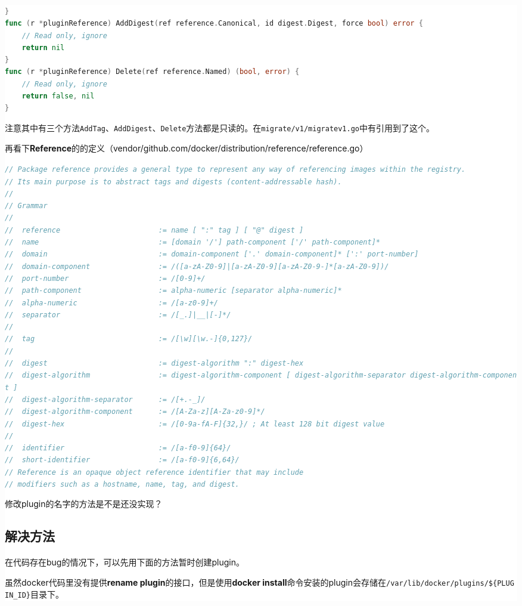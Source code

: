 ```Go
}
func (r *pluginReference) AddDigest(ref reference.Canonical, id digest.Digest, force bool) error {
	// Read only, ignore
	return nil
}
func (r *pluginReference) Delete(ref reference.Named) (bool, error) {
	// Read only, ignore
	return false, nil
}
```

注意其中有三个方法`AddTag`、`AddDigest`、`Delete`方法都是只读的。在`migrate/v1/migratev1.go`中有引用到了这个。

再看下**Reference**的的定义（vendor/github.com/docker/distribution/reference/reference.go）

```Go
// Package reference provides a general type to represent any way of referencing images within the registry.
// Its main purpose is to abstract tags and digests (content-addressable hash).
//
// Grammar
//
// 	reference                       := name [ ":" tag ] [ "@" digest ]
//	name                            := [domain '/'] path-component ['/' path-component]*
//	domain                          := domain-component ['.' domain-component]* [':' port-number]
//	domain-component                := /([a-zA-Z0-9]|[a-zA-Z0-9][a-zA-Z0-9-]*[a-zA-Z0-9])/
//	port-number                     := /[0-9]+/
//	path-component                  := alpha-numeric [separator alpha-numeric]*
// 	alpha-numeric                   := /[a-z0-9]+/
//	separator                       := /[_.]|__|[-]*/
//
//	tag                             := /[\w][\w.-]{0,127}/
//
//	digest                          := digest-algorithm ":" digest-hex
//	digest-algorithm                := digest-algorithm-component [ digest-algorithm-separator digest-algorithm-component ]
//	digest-algorithm-separator      := /[+.-_]/
//	digest-algorithm-component      := /[A-Za-z][A-Za-z0-9]*/
//	digest-hex                      := /[0-9a-fA-F]{32,}/ ; At least 128 bit digest value
//
//	identifier                      := /[a-f0-9]{64}/
//	short-identifier                := /[a-f0-9]{6,64}/
// Reference is an opaque object reference identifier that may include
// modifiers such as a hostname, name, tag, and digest.
```

修改plugin的名字的方法是不是还没实现？

## 解决方法

在代码存在bug的情况下，可以先用下面的方法暂时创建plugin。

虽然docker代码里没有提供**rename plugin**的接口，但是使用**docker install**命令安装的plugin会存储在`/var/lib/docker/plugins/${PLUGIN_ID}`目录下。
